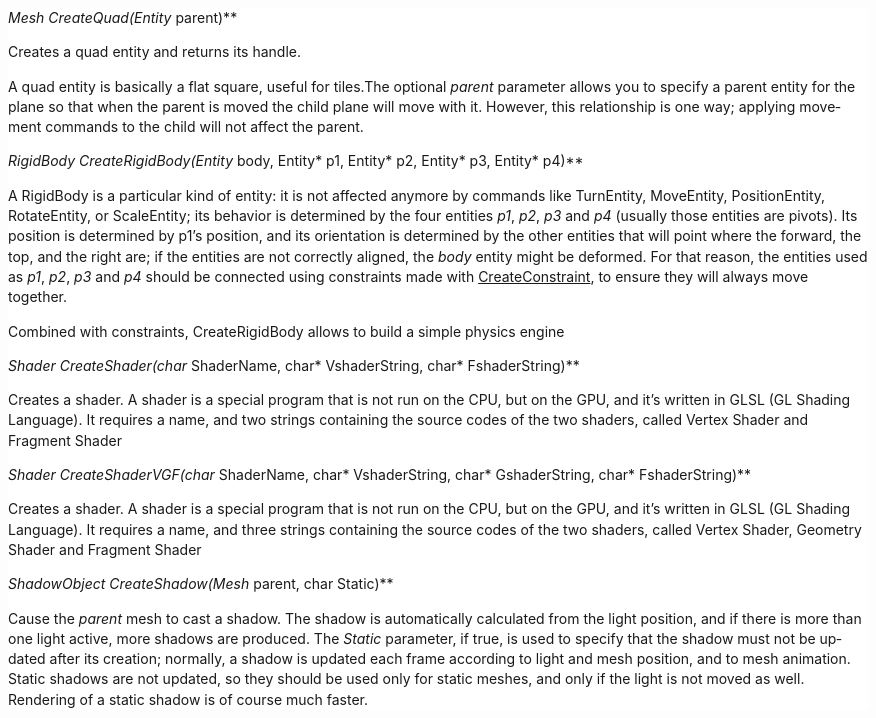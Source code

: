 <a name="CreateQuad"></a>**Mesh* CreateQuad(Entity* parent)**

<span lang="en-US">Creates a</span> <span lang="en-US">quad</span> <span lang="en-US">entity and returns its handle.  

A</span> <span lang="en-US">quad</span> <span lang="en-US">entity is basically a flat</span> <span lang="en-US">square, useful for tiles.</span><span lang="en-US">The optional</span> <span lang="en-US">_parent_</span> <span lang="en-US">parameter allows you to specify a parent entity for the plane so that when the parent is moved the child plane will move with it. However, this relationship is one way; applying movement commands to the child will not affect the parent.</span>  

<a name="CreateRigidBody"></a>**RigidBody* CreateRigidBody(Entity* body, Entity* p1, Entity* p2, Entity* p3, Entity* p4)**

<span lang="en-US">A RigidBody is a particular kind of entity: it is not affected anymore by commands like TurnEntity, MoveEntity, PositionEntity, RotateEntity, or ScaleEntity;</span> <span lang="en-US">its behavior is determined by the four entities</span> <span lang="en-US">_p1_</span><span lang="en-US">,</span> <span lang="en-US">_p2_</span><span lang="en-US">,</span> <span lang="en-US">_p3_ </span><span lang="en-US">and</span> <span lang="en-US">_p4_ </span><span lang="en-US">(usually those entities are pivots).</span> <span lang="en-US">Its position is determined by p1’s position, and its orientation is determined by the other entities that will point where</span> <span lang="en-US">the forward, the top, and the right are; if the entities are not correctly aligned, the</span> <span lang="en-US">_body_</span> <span lang="en-US">entity might be deformed. For that reason, the entities used as</span> <span lang="en-US"></span><span lang="en-US">_p1_</span><span lang="en-US">,</span> <span lang="en-US">_p2_</span><span lang="en-US">,</span> <span lang="en-US">_p3_ </span><span lang="en-US">and</span> <span lang="en-US">_p4_ </span><span lang="en-US"><span style="font-style: normal">should be connected using constraints made with</span> </span>[CreateConstraint](#CreateConstraint)<span lang="en-US"><span style="font-style: normal">, to ensure they will always move together.</span></span>

Combined with constraints, CreateRigidBody allows to build a simple physics engine

<a name="CreateShader"></a>**Shader* CreateShader(char* ShaderName, char* VshaderString, char* FshaderString)**

Creates a shader. A shader is a special program that is not run on the CPU, but on the GPU, and it’s written in GLSL (GL Shading Language). It requires a name, and two strings containing the source codes of the two shaders, called Vertex Shader and Fragment Shader

<a name="CreateShaderVGF"></a>**Shader* CreateShaderVGF(char* ShaderName, char* VshaderString, char* GshaderString, char* FshaderString)**

Creates a shader. A shader is a special program that is not run on the CPU, but on the GPU, and it’s written in GLSL (GL Shading Language). It requires a name, and three strings containing the source codes of the two shaders, called Vertex Shader, Geometry Shader and Fragment Shader

<a name="CreateShadow"></a>**ShadowObject* CreateShadow(Mesh* parent, char Static)**

<span lang="en-US">Cause the</span> <span lang="en-US">_parent_</span> <span lang="en-US">mesh to cast a shadow. The shadow is automatically calculated from the light position, and if there is more than one light active, more shadows are produced. The</span> <span lang="en-US">_Static_</span><span lang="en-US"> <span style="font-style: normal">parameter, if true, is used to specify that the shadow must not be updated after its creation; normally, a shadow is updated each frame according to light and mesh position, and to mesh animation. Static shadows are not updated, so they should be used only for static meshes, and only if the light is not moved as well. Rendering of a static shadow is of course much faster.</span></span>
